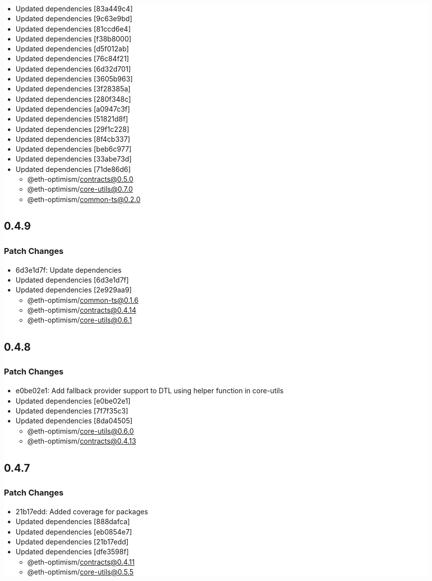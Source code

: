 - Updated dependencies [83a449c4]
- Updated dependencies [9c63e9bd]
- Updated dependencies [81ccd6e4]
- Updated dependencies [f38b8000]
- Updated dependencies [d5f012ab]
- Updated dependencies [76c84f21]
- Updated dependencies [6d32d701]
- Updated dependencies [3605b963]
- Updated dependencies [3f28385a]
- Updated dependencies [280f348c]
- Updated dependencies [a0947c3f]
- Updated dependencies [51821d8f]
- Updated dependencies [29f1c228]
- Updated dependencies [8f4cb337]
- Updated dependencies [beb6c977]
- Updated dependencies [33abe73d]
- Updated dependencies [71de86d6]
  - @eth-optimism/contracts@0.5.0
  - @eth-optimism/core-utils@0.7.0
  - @eth-optimism/common-ts@0.2.0

## 0.4.9

### Patch Changes

- 6d3e1d7f: Update dependencies
- Updated dependencies [6d3e1d7f]
- Updated dependencies [2e929aa9]
  - @eth-optimism/common-ts@0.1.6
  - @eth-optimism/contracts@0.4.14
  - @eth-optimism/core-utils@0.6.1

## 0.4.8

### Patch Changes

- e0be02e1: Add fallback provider support to DTL using helper function in core-utils
- Updated dependencies [e0be02e1]
- Updated dependencies [7f7f35c3]
- Updated dependencies [8da04505]
  - @eth-optimism/core-utils@0.6.0
  - @eth-optimism/contracts@0.4.13

## 0.4.7

### Patch Changes

- 21b17edd: Added coverage for packages
- Updated dependencies [888dafca]
- Updated dependencies [eb0854e7]
- Updated dependencies [21b17edd]
- Updated dependencies [dfe3598f]
  - @eth-optimism/contracts@0.4.11
  - @eth-optimism/core-utils@0.5.5
